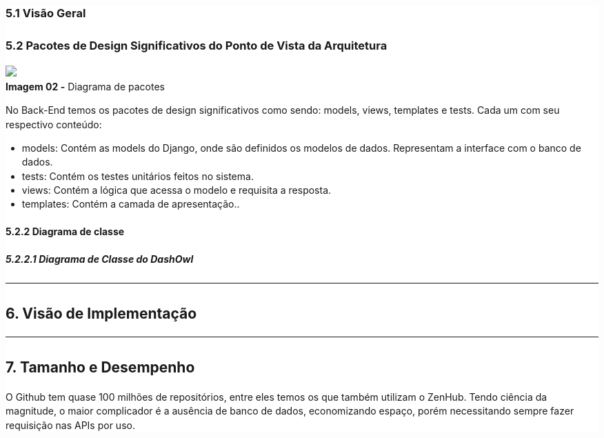 ### 5.1 Visão Geral

### 5.2 Pacotes de Design Significativos do Ponto de Vista da Arquitetura

![](./assets/imgs/Diagrama_pacotes.png)
<br /> 
**Imagem 02 -** Diagrama de pacotes

No Back-End temos os pacotes de design significativos como sendo: models, views, templates e tests. Cada um com seu respectivo conteúdo:

* models: Contém as models do Django, onde são definidos os modelos de dados. Representam a interface com o banco de dados.
* tests: Contém os testes unitários feitos no sistema.
* views: Contém a lógica que acessa o modelo e requisita a resposta.
* templates: Contém a camada de apresentação..

#### 5.2.2 Diagrama de classe

##### 5.2.2.1 Diagrama de Classe do DashOwl

---

## 6. Visão de Implementação

---

## 7. Tamanho e Desempenho

O Github tem quase 100 milhões de repositórios, entre eles temos os que também utilizam o ZenHub. Tendo ciência da magnitude, o maior complicador é a ausência de banco de dados, economizando espaço, porém necessitando sempre fazer requisição nas APIs por uso.






